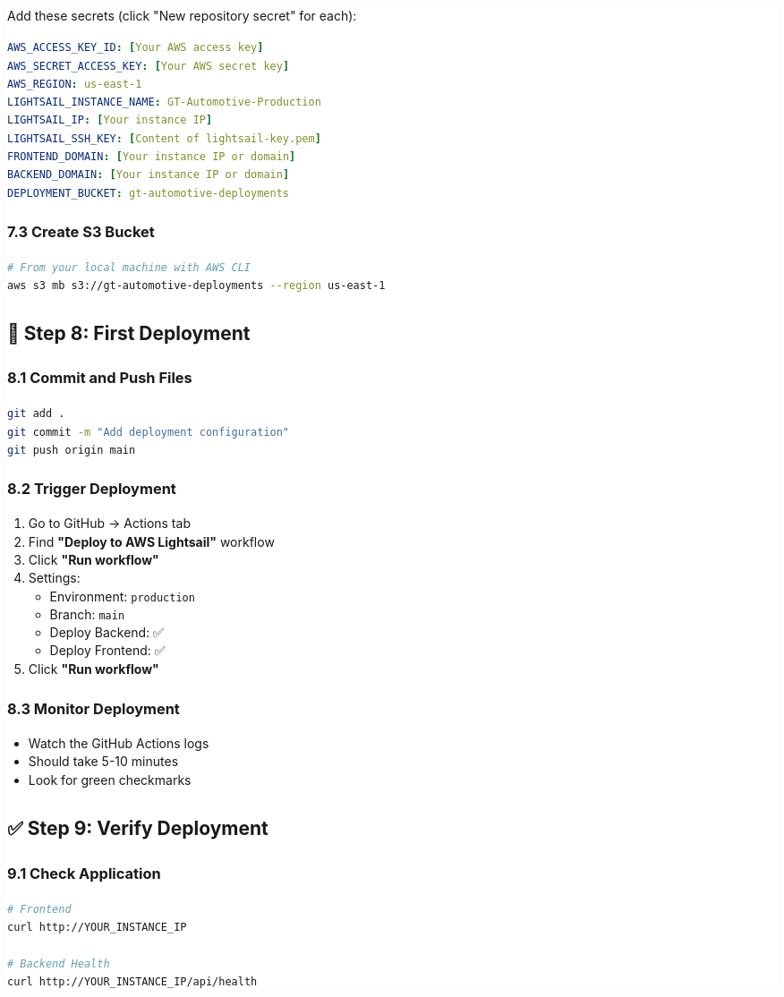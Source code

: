 Add these secrets (click "New repository secret" for each):

```yaml
AWS_ACCESS_KEY_ID: [Your AWS access key]
AWS_SECRET_ACCESS_KEY: [Your AWS secret key]
AWS_REGION: us-east-1
LIGHTSAIL_INSTANCE_NAME: GT-Automotive-Production
LIGHTSAIL_IP: [Your instance IP]
LIGHTSAIL_SSH_KEY: [Content of lightsail-key.pem]
FRONTEND_DOMAIN: [Your instance IP or domain]
BACKEND_DOMAIN: [Your instance IP or domain]
DEPLOYMENT_BUCKET: gt-automotive-deployments
```

### 7.3 Create S3 Bucket
```bash
# From your local machine with AWS CLI
aws s3 mb s3://gt-automotive-deployments --region us-east-1
```

## 🚀 Step 8: First Deployment

### 8.1 Commit and Push Files
```bash
git add .
git commit -m "Add deployment configuration"
git push origin main
```

### 8.2 Trigger Deployment
1. Go to GitHub → Actions tab
2. Find **"Deploy to AWS Lightsail"** workflow
3. Click **"Run workflow"**
4. Settings:
   - Environment: `production`
   - Branch: `main`
   - Deploy Backend: ✅
   - Deploy Frontend: ✅
5. Click **"Run workflow"**

### 8.3 Monitor Deployment
- Watch the GitHub Actions logs
- Should take 5-10 minutes
- Look for green checkmarks

## ✅ Step 9: Verify Deployment

### 9.1 Check Application
```bash
# Frontend
curl http://YOUR_INSTANCE_IP

# Backend Health
curl http://YOUR_INSTANCE_IP/api/health
```
